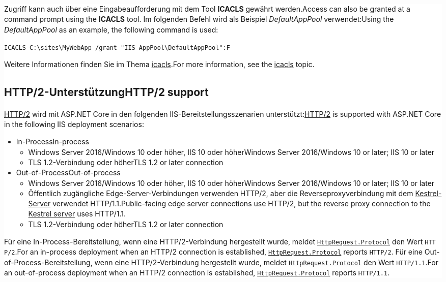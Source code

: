 <span data-ttu-id="bbd58-269">Zugriff kann auch über eine Eingabeaufforderung mit dem Tool **ICACLS** gewährt werden.</span><span class="sxs-lookup"><span data-stu-id="bbd58-269">Access can also be granted at a command prompt using the **ICACLS** tool.</span></span> <span data-ttu-id="bbd58-270">Im folgenden Befehl wird als Beispiel *DefaultAppPool* verwendet:</span><span class="sxs-lookup"><span data-stu-id="bbd58-270">Using the *DefaultAppPool* as an example, the following command is used:</span></span>

```console
ICACLS C:\sites\MyWebApp /grant "IIS AppPool\DefaultAppPool":F
```

<span data-ttu-id="bbd58-271">Weitere Informationen finden Sie im Thema [icacls](/windows-server/administration/windows-commands/icacls).</span><span class="sxs-lookup"><span data-stu-id="bbd58-271">For more information, see the [icacls](/windows-server/administration/windows-commands/icacls) topic.</span></span>

## <a name="http2-support"></a><span data-ttu-id="bbd58-272">HTTP/2-Unterstützung</span><span class="sxs-lookup"><span data-stu-id="bbd58-272">HTTP/2 support</span></span>

<span data-ttu-id="bbd58-273">[HTTP/2](https://httpwg.org/specs/rfc7540.html) wird mit ASP.NET Core in den folgenden IIS-Bereitstellungsszenarien unterstützt:</span><span class="sxs-lookup"><span data-stu-id="bbd58-273">[HTTP/2](https://httpwg.org/specs/rfc7540.html) is supported with ASP.NET Core in the following IIS deployment scenarios:</span></span>

* <span data-ttu-id="bbd58-274">In-Process</span><span class="sxs-lookup"><span data-stu-id="bbd58-274">In-process</span></span>
  * <span data-ttu-id="bbd58-275">Windows Server 2016/Windows 10 oder höher, IIS 10 oder höher</span><span class="sxs-lookup"><span data-stu-id="bbd58-275">Windows Server 2016/Windows 10 or later; IIS 10 or later</span></span>
  * <span data-ttu-id="bbd58-276">TLS 1.2-Verbindung oder höher</span><span class="sxs-lookup"><span data-stu-id="bbd58-276">TLS 1.2 or later connection</span></span>
* <span data-ttu-id="bbd58-277">Out-of-Process</span><span class="sxs-lookup"><span data-stu-id="bbd58-277">Out-of-process</span></span>
  * <span data-ttu-id="bbd58-278">Windows Server 2016/Windows 10 oder höher, IIS 10 oder höher</span><span class="sxs-lookup"><span data-stu-id="bbd58-278">Windows Server 2016/Windows 10 or later; IIS 10 or later</span></span>
  * <span data-ttu-id="bbd58-279">Öffentlich zugängliche Edge-Server-Verbindungen verwenden HTTP/2, aber die Reverseproxyverbindung mit dem [Kestrel-Server](xref:fundamentals/servers/kestrel) verwendet HTTP/1.1.</span><span class="sxs-lookup"><span data-stu-id="bbd58-279">Public-facing edge server connections use HTTP/2, but the reverse proxy connection to the [Kestrel server](xref:fundamentals/servers/kestrel) uses HTTP/1.1.</span></span>
  * <span data-ttu-id="bbd58-280">TLS 1.2-Verbindung oder höher</span><span class="sxs-lookup"><span data-stu-id="bbd58-280">TLS 1.2 or later connection</span></span>

<span data-ttu-id="bbd58-281">Für eine In-Process-Bereitstellung, wenn eine HTTP/2-Verbindung hergestellt wurde, meldet [`HttpRequest.Protocol`](xref:Microsoft.AspNetCore.Http.HttpRequest.Protocol*) den Wert `HTTP/2`.</span><span class="sxs-lookup"><span data-stu-id="bbd58-281">For an in-process deployment when an HTTP/2 connection is established, [`HttpRequest.Protocol`](xref:Microsoft.AspNetCore.Http.HttpRequest.Protocol*) reports `HTTP/2`.</span></span> <span data-ttu-id="bbd58-282">Für eine Out-of-Process-Bereitstellung, wenn eine HTTP/2-Verbindung hergestellt wurde, meldet [`HttpRequest.Protocol`](xref:Microsoft.AspNetCore.Http.HttpRequest.Protocol*) den Wert `HTTP/1.1`.</span><span class="sxs-lookup"><span data-stu-id="bbd58-282">For an out-of-process deployment when an HTTP/2 connection is established, [`HttpRequest.Protocol`](xref:Microsoft.AspNetCore.Http.HttpRequest.Protocol*) reports `HTTP/1.1`.</span></span>
